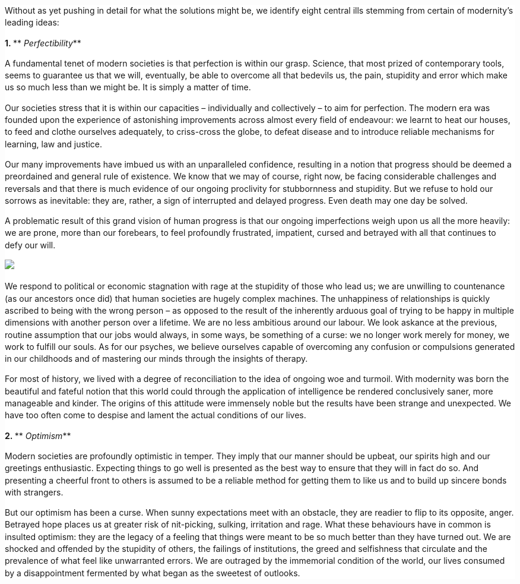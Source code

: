 Without as yet pushing in detail for what the solutions might be, we identify eight central ills stemming from certain of modernity’s leading ideas:

**1.&nbsp;**** _Perfectibility_**

A fundamental tenet of modern societies is that perfection is within our grasp. Science, that most prized of contemporary tools, seems to guarantee us that we will, eventually, be able to overcome all that bedevils us, the pain, stupidity and error which make us so much less than we might be. It is simply a matter of time.

Our societies stress that it is within our capacities – individually and collectively – to aim for perfection. The modern era was founded upon the experience of astonishing improvements across almost every field of endeavour: we learnt to heat our houses, to feed and clothe ourselves adequately, to criss-cross the globe, to defeat disease and to introduce reliable mechanisms for learning, law and justice.

Our many improvements have imbued us with an unparalleled confidence, resulting in a notion that progress should be deemed a preordained and general rule of existence. We know that we may of course, right now, be facing considerable challenges and reversals and that there is much evidence of our ongoing proclivity for stubbornness and stupidity. But we refuse to hold our sorrows as inevitable: they are, rather, a sign of interrupted and delayed progress. Even death may one day be solved.

A problematic result of this grand vision of human progress is that our ongoing imperfections weigh upon us all the more heavily: we are prone, more than our forebears, to feel profoundly frustrated, impatient, cursed and betrayed with all that continues to defy our will.

![](https://www.theschooloflife.com/thebookoflife/wp-content/uploads/2018/07/800px-G._Caillebotte_-_Le_pont_de_lEurope.jpg)

We respond to political or economic stagnation with rage at the stupidity of those who lead us; we are unwilling to countenance (as our ancestors once did) that human societies are hugely complex machines. The unhappiness of relationships is quickly ascribed to being with the wrong person – as opposed to the result of the inherently arduous goal of trying to be happy in multiple dimensions with another person over a lifetime. We are no less ambitious around our labour. We look askance at the previous, routine assumption that our jobs would always, in some ways, be something of a curse: we no longer work merely for money, we work to fulfill our souls. As for our psyches, we believe ourselves capable of overcoming any confusion or compulsions generated in our childhoods and of mastering our minds through the insights of therapy.

For most of history, we lived with a degree of reconciliation to the idea of ongoing woe and turmoil. With modernity was born the beautiful and fateful notion that this world could through the application of intelligence be rendered conclusively saner, more manageable and kinder. The origins of this attitude were immensely noble but the results have been strange and unexpected. We have too often come to despise and lament the actual conditions of our lives.

**2.&nbsp;**** _Optimism_**

Modern societies are profoundly optimistic in temper. They imply that our manner should be upbeat, our spirits high and our greetings enthusiastic. Expecting things to go well is presented as the best way to ensure that they will in fact do so. And presenting a cheerful front to others is assumed to be a reliable method for getting them to like us and to build up sincere bonds with strangers.

But our optimism has been a curse. When sunny expectations meet with an obstacle, they are readier to flip to its opposite, anger. Betrayed hope places us at greater risk of nit-picking, sulking, irritation and rage. What these behaviours have in common is insulted optimism: they are the legacy of a feeling that things were meant to be so much better than they have turned out. We are shocked and offended by the stupidity of others, the failings of institutions, the greed and selfishness that circulate and the prevalence of what feel like unwarranted errors. We are outraged by the immemorial condition of the world, our lives consumed by a disappointment fermented by what began as the sweetest of outlooks.
